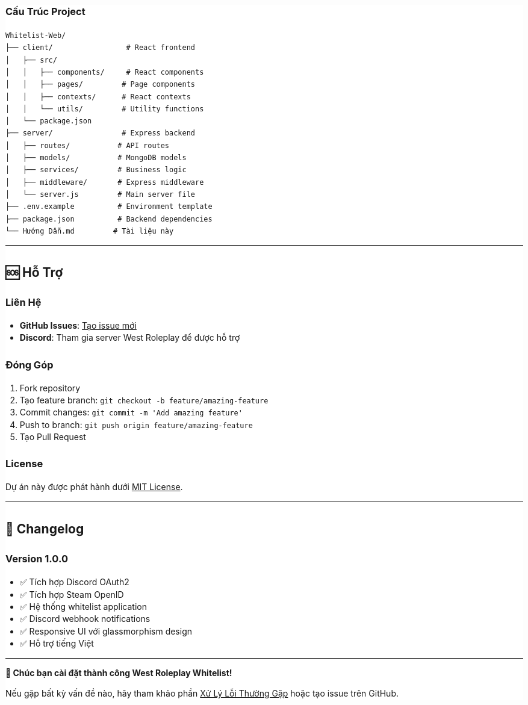 ### Cấu Trúc Project
```
Whitelist-Web/
├── client/                 # React frontend
│   ├── src/
│   │   ├── components/     # React components
│   │   ├── pages/         # Page components
│   │   ├── contexts/      # React contexts
│   │   └── utils/         # Utility functions
│   └── package.json
├── server/                # Express backend
│   ├── routes/           # API routes
│   ├── models/           # MongoDB models
│   ├── services/         # Business logic
│   ├── middleware/       # Express middleware
│   └── server.js         # Main server file
├── .env.example          # Environment template
├── package.json          # Backend dependencies
└── Hướng Dẫn.md         # Tài liệu này
```

---

## 🆘 Hỗ Trợ

### Liên Hệ
- **GitHub Issues**: [Tạo issue mới](https://github.com/Nguyenlanhuong13a/Whitelist-Web/issues)
- **Discord**: Tham gia server West Roleplay để được hỗ trợ

### Đóng Góp
1. Fork repository
2. Tạo feature branch: `git checkout -b feature/amazing-feature`
3. Commit changes: `git commit -m 'Add amazing feature'`
4. Push to branch: `git push origin feature/amazing-feature`
5. Tạo Pull Request

### License
Dự án này được phát hành dưới [MIT License](LICENSE).

---

## 📝 Changelog

### Version 1.0.0
- ✅ Tích hợp Discord OAuth2
- ✅ Tích hợp Steam OpenID
- ✅ Hệ thống whitelist application
- ✅ Discord webhook notifications
- ✅ Responsive UI với glassmorphism design
- ✅ Hỗ trợ tiếng Việt

---

**🎉 Chúc bạn cài đặt thành công West Roleplay Whitelist!**

Nếu gặp bất kỳ vấn đề nào, hãy tham khảo phần [Xử Lý Lỗi Thường Gặp](#xử-lý-lỗi-thường-gặp) hoặc tạo issue trên GitHub.
